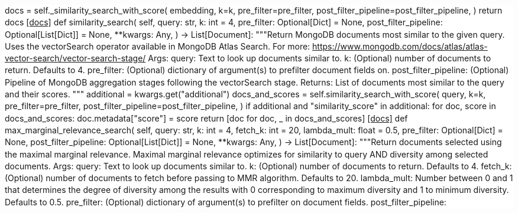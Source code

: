 docs = self._similarity_search_with_score(                 embedding,                 k=k,                 pre_filter=pre_filter,                 post_filter_pipeline=post_filter_pipeline,             )             return docs                                        [[docs]](https://python.langchain.com/api_reference/community/vectorstores/langchain_community.vectorstores.mongodb_atlas.MongoDBAtlasVectorSearch.html#langchain_community.vectorstores.mongodb_atlas.MongoDBAtlasVectorSearch.similarity_search)         def similarity_search(             self,             query: str,             k: int = 4,             pre_filter: Optional[Dict] = None,             post_filter_pipeline: Optional[List[Dict]] = None,             **kwargs: Any,         ) -> List[Document]:             """Return MongoDB documents most similar to the given query.                  Uses the vectorSearch operator available in MongoDB Atlas Search.             For more: https://www.mongodb.com/docs/atlas/atlas-vector-search/vector-search-stage/                  Args:                 query: Text to look up documents similar to.                 k: (Optional) number of documents to return. Defaults to 4.                 pre_filter: (Optional) dictionary of argument(s) to prefilter document                     fields on.                 post_filter_pipeline: (Optional) Pipeline of MongoDB aggregation stages                     following the vectorSearch stage.                  Returns:                 List of documents most similar to the query and their scores.             """             additional = kwargs.get("additional")             docs_and_scores = self.similarity_search_with_score(                 query,                 k=k,                 pre_filter=pre_filter,                 post_filter_pipeline=post_filter_pipeline,             )                  if additional and "similarity_score" in additional:                 for doc, score in docs_and_scores:                     doc.metadata["score"] = score             return [doc for doc, _ in docs_and_scores]                                        [[docs]](https://python.langchain.com/api_reference/community/vectorstores/langchain_community.vectorstores.mongodb_atlas.MongoDBAtlasVectorSearch.html#langchain_community.vectorstores.mongodb_atlas.MongoDBAtlasVectorSearch.max_marginal_relevance_search)         def max_marginal_relevance_search(             self,             query: str,             k: int = 4,             fetch_k: int = 20,             lambda_mult: float = 0.5,             pre_filter: Optional[Dict] = None,             post_filter_pipeline: Optional[List[Dict]] = None,             **kwargs: Any,         ) -> List[Document]:             """Return documents selected using the maximal marginal relevance.                  Maximal marginal relevance optimizes for similarity to query AND diversity             among selected documents.                  Args:                 query: Text to look up documents similar to.                 k: (Optional) number of documents to return. Defaults to 4.                 fetch_k: (Optional) number of documents to fetch before passing to MMR                     algorithm. Defaults to 20.                 lambda_mult: Number between 0 and 1 that determines the degree                             of diversity among the results with 0 corresponding                             to maximum diversity and 1 to minimum diversity.                             Defaults to 0.5.                 pre_filter: (Optional) dictionary of argument(s) to prefilter on document                     fields.                 post_filter_pipeline:
